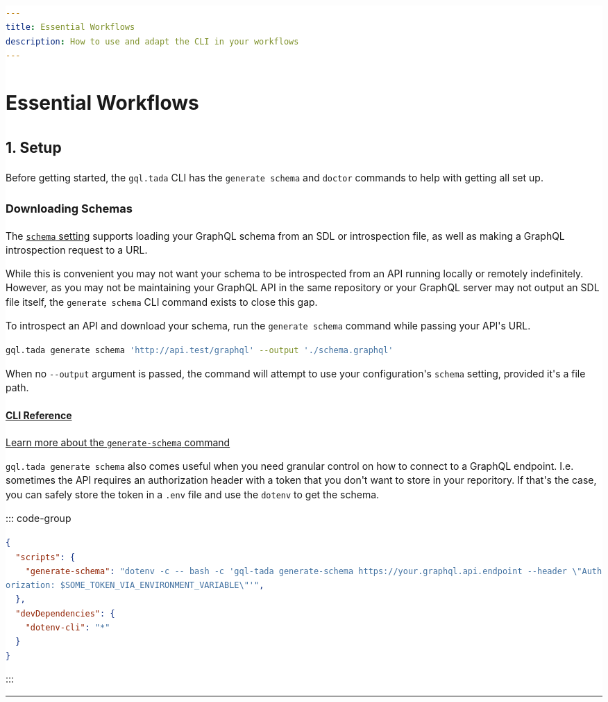 ```yaml
---
title: Essential Workflows
description: How to use and adapt the CLI in your workflows
---
```


# Essential Workflows

## <span data-step="1">1.</span> Setup

<section>
  Before getting started, the <code>gql.tada</code> CLI has
  the <code>generate schema</code> and <code>doctor</code>
  commands to help with getting all set up.
</section>

### Downloading Schemas

The [`schema` setting](/reference/config-format#schema) supports
loading your GraphQL schema from an SDL or introspection file,
as well as making a GraphQL introspection request to a URL.

While this is convenient you may not want your schema to be
introspected from an API running locally or remotely indefinitely.
However, as you may not be maintaining your GraphQL API in the
same repository or your GraphQL server may not output an SDL
file itself, the `generate schema` CLI command exists to close
this gap.

To introspect an API and download your schema, run the `generate schema`
command while passing your API's URL.

```sh
gql.tada generate schema 'http://api.test/graphql' --output './schema.graphql'
```

When no `--output` argument is passed, the command will attempt to
use your configuration's `schema` setting, provided it's a file path.

<a href="/reference/gql-tada-cli#generate-schema" class="button">
  <h4>CLI Reference</h4>
  <p>Learn more about the <code>generate-schema</code> command</p>
</a>

`gql.tada generate schema` also comes useful when you
need granular control on how to connect to a GraphQL endpoint. I.e. sometimes the API requires an authorization header with a token that you don't
want to store in your reporitory. If that's the case, you can safely store the token in a `.env` file and use the `dotenv` to get the schema.

::: code-group
```json [package.json]
{
  "scripts": {
    "generate-schema": "dotenv -c -- bash -c 'gql-tada generate-schema https://your.graphql.api.endpoint --header \"Authorization: $SOME_TOKEN_VIA_ENVIRONMENT_VARIABLE\"'",
  },
  "devDependencies": {
    "dotenv-cli": "*"
  }
}
```
:::

---